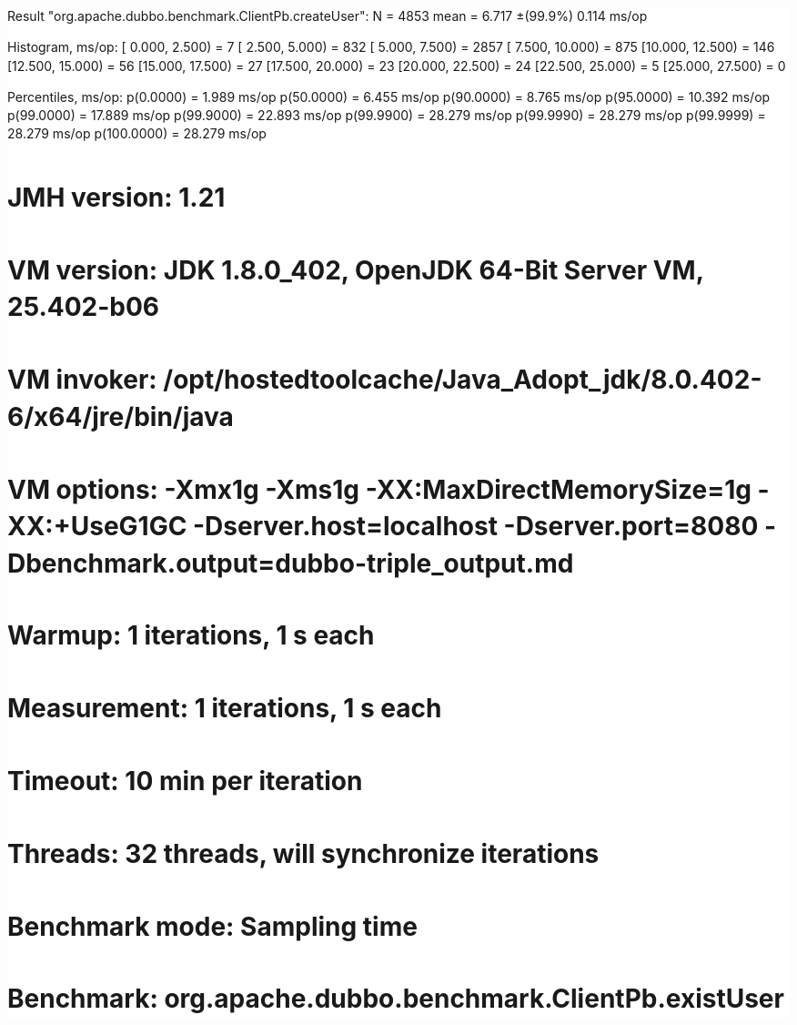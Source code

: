 

Result "org.apache.dubbo.benchmark.ClientPb.createUser":
  N = 4853
  mean =      6.717 ±(99.9%) 0.114 ms/op

  Histogram, ms/op:
    [ 0.000,  2.500) = 7 
    [ 2.500,  5.000) = 832 
    [ 5.000,  7.500) = 2857 
    [ 7.500, 10.000) = 875 
    [10.000, 12.500) = 146 
    [12.500, 15.000) = 56 
    [15.000, 17.500) = 27 
    [17.500, 20.000) = 23 
    [20.000, 22.500) = 24 
    [22.500, 25.000) = 5 
    [25.000, 27.500) = 0 

  Percentiles, ms/op:
      p(0.0000) =      1.989 ms/op
     p(50.0000) =      6.455 ms/op
     p(90.0000) =      8.765 ms/op
     p(95.0000) =     10.392 ms/op
     p(99.0000) =     17.889 ms/op
     p(99.9000) =     22.893 ms/op
     p(99.9900) =     28.279 ms/op
     p(99.9990) =     28.279 ms/op
     p(99.9999) =     28.279 ms/op
    p(100.0000) =     28.279 ms/op


# JMH version: 1.21
# VM version: JDK 1.8.0_402, OpenJDK 64-Bit Server VM, 25.402-b06
# VM invoker: /opt/hostedtoolcache/Java_Adopt_jdk/8.0.402-6/x64/jre/bin/java
# VM options: -Xmx1g -Xms1g -XX:MaxDirectMemorySize=1g -XX:+UseG1GC -Dserver.host=localhost -Dserver.port=8080 -Dbenchmark.output=dubbo-triple_output.md
# Warmup: 1 iterations, 1 s each
# Measurement: 1 iterations, 1 s each
# Timeout: 10 min per iteration
# Threads: 32 threads, will synchronize iterations
# Benchmark mode: Sampling time
# Benchmark: org.apache.dubbo.benchmark.ClientPb.existUser
